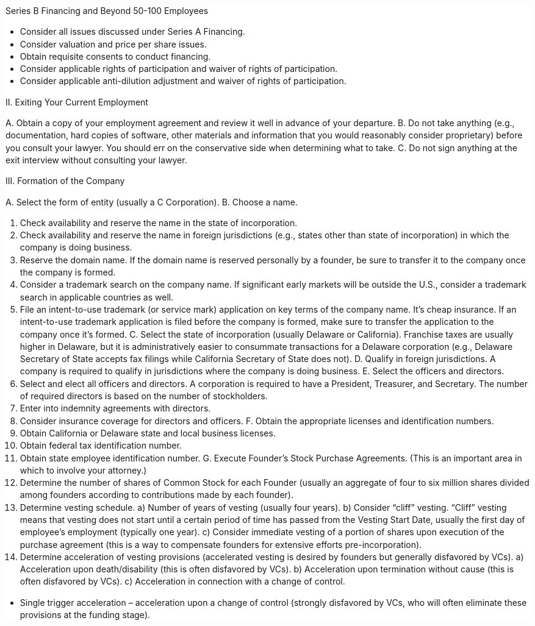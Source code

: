 Series B Financing and Beyond
50-100 Employees
* Consider all issues discussed under Series A Financing.
* Consider valuation and price per share issues.
* Obtain requisite consents to conduct financing.
* Consider applicable rights of participation and waiver of rights of participation.
* Consider applicable anti-dilution adjustment and waiver of rights of participation.


II. Exiting Your Current Employment

A. Obtain a copy of your employment agreement and review it well in advance of your departure.
B. Do not take anything (e.g., documentation, hard copies of software, other materials and information that you would reasonably consider proprietary) before you consult your lawyer. You should err on the conservative side when determining what to take.
C. Do not sign anything at the exit interview without consulting your lawyer.

III. Formation of the Company

A. Select the form of entity (usually a C Corporation).
B. Choose a name.
1. Check availability and reserve the name in the state of incorporation.
2. Check availability and reserve the name in foreign jurisdictions (e.g., states other than state of incorporation) in which the company is doing business.
3. Reserve the domain name. If the domain name is reserved personally by a founder, be sure to transfer it to the company once the company is formed.
4. Consider a trademark search on the company name. If significant early markets will be outside the U.S., consider a trademark search in applicable countries as well.
5. File an intent-to-use trademark (or service mark) application on key terms of the company name. It’s cheap insurance. If an intent-to-use trademark application is filed before the company is formed, make sure to transfer the application to the company once it’s formed.
C. Select the state of incorporation (usually Delaware or California). Franchise taxes are usually higher in Delaware, but it is administratively easier to consummate transactions for a Delaware corporation (e.g., Delaware Secretary of State accepts fax filings while California Secretary of State does not).
D. Qualify in foreign jurisdictions. A company is required to qualify in jurisdictions where the company is doing business.
E. Select the officers and directors.
1. Select and elect all officers and directors. A corporation is required to have a President, Treasurer, and Secretary. The number of required directors is based on the number of stockholders.
2. Enter into indemnity agreements with directors.
3. Consider insurance coverage for directors and officers.
F. Obtain the appropriate licenses and identification numbers.
1. Obtain California or Delaware state and local business licenses.
2. Obtain federal tax identification number.
3. Obtain state employee identification number.
G. Execute Founder’s Stock Purchase Agreements. (This is an important area in which to involve your attorney.)
1. Determine the number of shares of Common Stock for each Founder (usually an aggregate of four to six million shares divided among founders according to contributions made by each founder).
2. Determine vesting schedule.
a) Number of years of vesting (usually four years).
b) Consider “cliff” vesting. “Cliff” vesting means that vesting does not start until a certain period of time has passed from the Vesting Start Date, usually the first day of employee’s employment (typically one year).
c) Consider immediate vesting of a portion of shares upon execution of the purchase agreement (this is a way to compensate founders for extensive efforts pre-incorporation).
3. Determine acceleration of vesting provisions (accelerated vesting is desired by founders but generally disfavored by VCs).
a) Acceleration upon death/disability (this is often disfavored by VCs).
b) Acceleration upon termination without cause (this is often disfavored by VCs).
c) Acceleration in connection with a change of control.
* Single trigger acceleration – acceleration upon a change of control (strongly disfavored by VCs, who will often eliminate these
provisions at the funding stage).